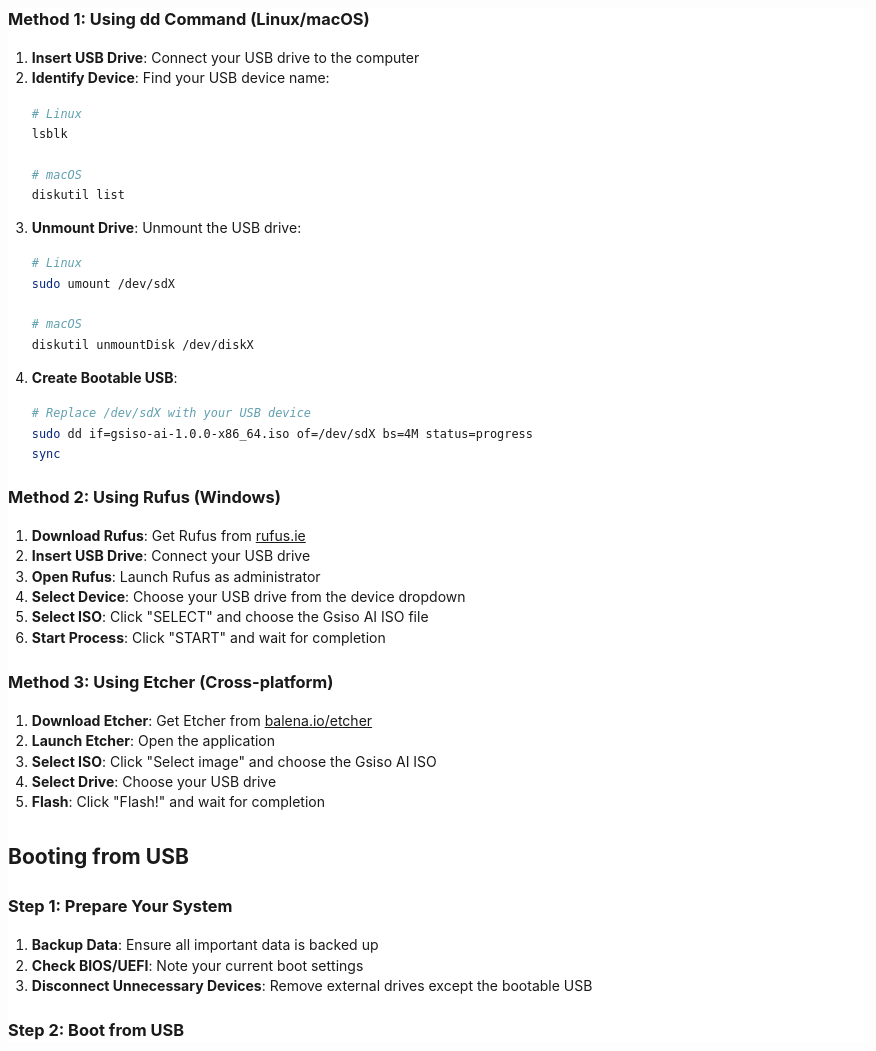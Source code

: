 ### Method 1: Using dd Command (Linux/macOS)

1. **Insert USB Drive**: Connect your USB drive to the computer
2. **Identify Device**: Find your USB device name:
   ```bash
   # Linux
   lsblk
   
   # macOS
   diskutil list
   ```
3. **Unmount Drive**: Unmount the USB drive:
   ```bash
   # Linux
   sudo umount /dev/sdX
   
   # macOS
   diskutil unmountDisk /dev/diskX
   ```
4. **Create Bootable USB**:
   ```bash
   # Replace /dev/sdX with your USB device
   sudo dd if=gsiso-ai-1.0.0-x86_64.iso of=/dev/sdX bs=4M status=progress
   sync
   ```

### Method 2: Using Rufus (Windows)

1. **Download Rufus**: Get Rufus from [rufus.ie](https://rufus.ie/)
2. **Insert USB Drive**: Connect your USB drive
3. **Open Rufus**: Launch Rufus as administrator
4. **Select Device**: Choose your USB drive from the device dropdown
5. **Select ISO**: Click "SELECT" and choose the Gsiso AI ISO file
6. **Start Process**: Click "START" and wait for completion

### Method 3: Using Etcher (Cross-platform)

1. **Download Etcher**: Get Etcher from [balena.io/etcher](https://www.balena.io/etcher/)
2. **Launch Etcher**: Open the application
3. **Select ISO**: Click "Select image" and choose the Gsiso AI ISO
4. **Select Drive**: Choose your USB drive
5. **Flash**: Click "Flash!" and wait for completion

## Booting from USB

### Step 1: Prepare Your System

1. **Backup Data**: Ensure all important data is backed up
2. **Check BIOS/UEFI**: Note your current boot settings
3. **Disconnect Unnecessary Devices**: Remove external drives except the bootable USB

### Step 2: Boot from USB
